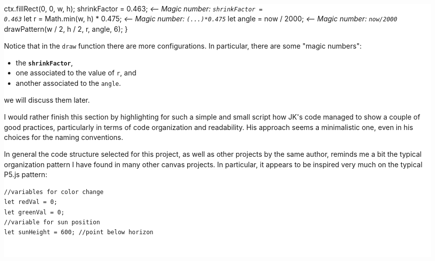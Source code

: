   <span class="nx">ctx</span><span class="p">.</span><span class="nx">fillRect</span><span class="p">(</span><span class="mi">0</span><span class="p">,</span> <span class="mi">0</span><span class="p">,</span> <span class="nx">w</span><span class="p">,</span> <span class="nx">h</span><span class="p">);</span>
  <span class="nx">shrinkFactor</span> <span class="o">=</span> <span class="mf">0.463</span><span class="p">;</span>            <span class="code-note"><em><-- Magic number: <code>shrinkFactor = 0.463</code></em></span>
  <span class="kd">let</span> <span class="nx">r</span> <span class="o">=</span> <span class="nb">Math</span><span class="p">.</span><span class="nx">min</span><span class="p">(</span><span class="nx">w</span><span class="p">,</span> <span class="nx">h</span><span class="p">)</span> <span class="o">*</span> <span class="mf">0.475</span><span class="p">;</span>  <span class="code-note"><em><-- Magic number: <code>(...)*0.475</code></em></span>
  <span class="kd">let</span> <span class="nx">angle</span> <span class="o">=</span> <span class="nx">now</span> <span class="o">/</span> <span class="mi">2000</span><span class="p">;</span>          <span class="code-note"><em><-- Magic number: <code>now/2000</code></em></span>
  <span class="nx">drawPattern</span><span class="p">(</span><span class="nx">w</span> <span class="o">/</span> <span class="mi">2</span><span class="p">,</span> <span class="nx">h</span> <span class="o">/</span> <span class="mi">2</span><span class="p">,</span> <span class="nx">r</span><span class="p">,</span> <span class="nx">angle</span><span class="p">,</span> <span class="mi">6</span><span class="p">);</span>
<span class="p">}</span>

</code></pre></div></div>
</td>
</tr>
</tbody>
</table>
</div>

Notice that in the `draw` function there are more configurations. In particular, there are some "magic numbers": 
* the **`shrinkFactor`**, 
* one associated to the value of `r`, and 
* another associated to the `angle`.

we will discuss them later.

I would rather finish this section by highlighting for such a simple and small script how JK's code managed to show a couple of good practices, particularly in terms of code organization and readability. His approach seems a minimalistic one, even in his choices for the naming conventions.

In general the code structure selected for this project, as well as other projects by the same author, reminds me a bit the typical organization pattern I have found in many other canvas projects. In particular, it appears to be inspired very much on the typical P5.js pattern:

<div class="language-javascript highlighter-rouge"><div class="highlight col02"><pre class="highlight col02"><code class="col02"><span class="c1">//variables for color change</span>
<span class="kd">let</span> <span class="nx">redVal</span> <span class="o">=</span> <span class="mi">0</span><span class="p">;</span>
<span class="kd">let</span> <span class="nx">greenVal</span> <span class="o">=</span> <span class="mi">0</span><span class="p">;</span>
<span class="c1">//variable for sun position</span>
<span class="kd">let</span> <span class="nx">sunHeight</span> <span class="o">=</span> <span class="mi">600</span><span class="p">;</span> <span class="c1">//point below horizon</span>
